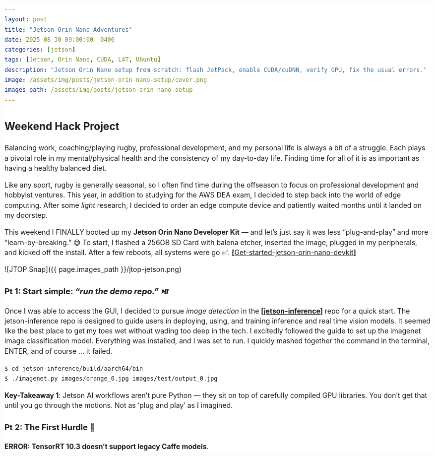 ```yaml
---
layout: post
title: "Jetson Orin Nano Adventures"
date: 2025-08-30 09:00:00 -0400
categories: [jetson]
tags: [Jetson, Orin Nano, CUDA, L4T, Ubuntu]
description: "Jetson Orin Nano setup from scratch: flash JetPack, enable CUDA/cuDNN, verify GPU, fix the usual errors."
image: /assets/img/posts/jetson-orin-nano-setup/cover.png
images_path: /assets/img/posts/jetson-orin-nano-setup
---
```


## Weekend Hack Project

Balancing work, coaching/playing rugby, professional development, and my personal life is always a bit of a struggle. Each plays a pivotal role in my mental/physical health and the consistency of my day-to-day life. Finding time for all of it is as important as having a healthy balanced diet.

Like any sport, rugby is generally seasonal, so I often find time during the offseason to focus on professional development and hobbyist ventures. This year, in addition to studying for the AWS DEA exam, I decided to step back into the world of edge computing. After some _light_ research, I decided to order an edge compute device and patiently waited months until it landed on my doorstep.

This weekend I FINALLY booted up my **Jetson Orin Nano Developer Kit** — and let’s just say it was less “plug-and-play” and more “learn-by-breaking.” 😅 To start, I flashed a 256GB SD Card with balena etcher, inserted the image, plugged in my peripherals, and kicked off the install. After a few reboots, all systems were go ✅. **\[**[Get-started-jetson-orin-nano-devkit](https://developer.nvidia.com/embedded/learn/get-started-jetson-orin-nano-devkit#setup)**\]**

![JTOP Snap]({{ page.images_path }}/jtop-jetson.png)

### **Pt 1: Start simple: _“run the demo repo.” ⏯️_**

Once I was able to access the GUI, I decided to pursue _image detection_ in the **\[**[**jetson-inference**](http://github.com/dusty-nv/jetson-inference)**\]** repo for a quick start. The jetson-inference repo is designed to guide users in deploying, using, and training inference and real time vision models. It seemed like the best place to get my toes wet without wading too deep in the tech. I excitedly followed the guide to set up the imagenet image classification model. Everything was installed, and I was set to run. I quickly mashed together the command in the terminal, ENTER, and of course … it failed.

`$ cd jetson-inference/build/aarch64/bin`  
`$ ./imagenet.py images/orange_0.jpg images/test/output_0.jpg`

**Key-Takeaway 1**: Jetson AI workflows aren’t pure Python — they sit on top of carefully compiled GPU libraries. You don’t get that until you go through the motions. Not as ‘plug and play’ as I imagined.

### **Pt 2: The First Hurdle** 🚧

**ERROR: TensorRT 10.3 doesn’t support legacy Caffe models**.

